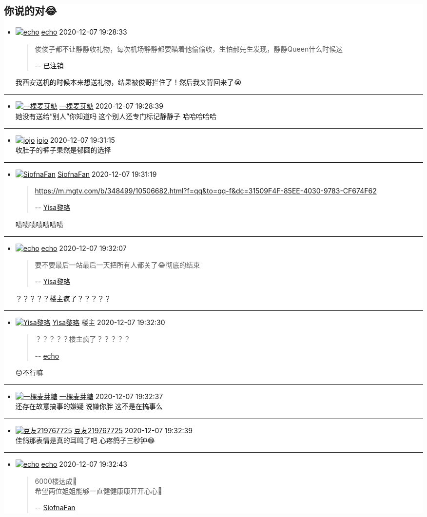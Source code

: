   你说的对😂  
---
* [![echo](https://img2.doubanio.com/icon/u219314368-2.jpg)](https://www.douban.com/people/219314368/)    [echo](https://www.douban.com/people/219314368/)    2020-12-07 19:28:33  
  >俊俊子都不让静静收礼物，每次机场静静都要瞄着他偷偷收，生怕郝先生发现，静静Queen什么时候这  
  >
  >-- [已注销](https://www.douban.com/people/187860590/)  
  
  我西安送机的时候本来想送礼物，结果被俊哥拦住了！然后我又背回来了😭  
---
* [![一棵麦芽糖](https://img2.doubanio.com/icon/u114181779-2.jpg)](https://www.douban.com/people/114181779/)    [一棵麦芽糖](https://www.douban.com/people/114181779/)    2020-12-07 19:28:39  
  她没有送给“别人”你知道吗  这个别人还专门标记静静子 哈哈哈哈哈  
---
* [![jojo](https://img1.doubanio.com/icon/user_normal.jpg)](https://www.douban.com/people/169291539/)    [jojo](https://www.douban.com/people/169291539/)    2020-12-07 19:31:15  
  收肚子的裤子果然是郁圆的选择  
---
* [![SiofnaFan](https://img2.doubanio.com/icon/u180076918-2.jpg)](https://www.douban.com/people/180076918/)    [SiofnaFan](https://www.douban.com/people/180076918/)    2020-12-07 19:31:19  
  >https://m.mgtv.com/b/348499/10506682.html?f=qq&to=qq-f&dc=31509F4F-85EE-4030-9783-CF674F62  
  >
  >-- [Yisa黎珞](https://www.douban.com/people/217273308/)  
  
  啧啧啧啧啧啧啧  
---
* [![echo](https://img2.doubanio.com/icon/u219314368-2.jpg)](https://www.douban.com/people/219314368/)    [echo](https://www.douban.com/people/219314368/)    2020-12-07 19:32:07  
  >要不要最后一站最后一天把所有人都关了😂彻底的结束  
  >
  >-- [Yisa黎珞](https://www.douban.com/people/217273308/)  
  
  ？？？？？楼主疯了？？？？？  
---
* [![Yisa黎珞](https://img3.doubanio.com/icon/u217273308-1.jpg)](https://www.douban.com/people/217273308/)    [Yisa黎珞](https://www.douban.com/people/217273308/)    楼主    2020-12-07 19:32:30  
  >？？？？？楼主疯了？？？？？  
  >
  >-- [echo](https://www.douban.com/people/219314368/)  
  
  🙃不行嘛  
---
* [![一棵麦芽糖](https://img2.doubanio.com/icon/u114181779-2.jpg)](https://www.douban.com/people/114181779/)    [一棵麦芽糖](https://www.douban.com/people/114181779/)    2020-12-07 19:32:37  
  还存在故意搞事的嫌疑 说嫌你胖 这不是在搞事么  
---
* [![豆友219767725](https://img1.doubanio.com/icon/user_normal.jpg)](https://www.douban.com/people/219767725/)    [豆友219767725](https://www.douban.com/people/219767725/)    2020-12-07 19:32:39  
  佳鸽那表情是真的耳鸣了吧 心疼鸽子三秒钟😂  
---
* [![echo](https://img2.doubanio.com/icon/u219314368-2.jpg)](https://www.douban.com/people/219314368/)    [echo](https://www.douban.com/people/219314368/)    2020-12-07 19:32:43  
  >6000楼达成🙆  
  >希望两位姐姐能够一直健健康康开开心心🧡  
  >
  >-- [SiofnaFan](https://www.douban.com/people/180076918/)  
  